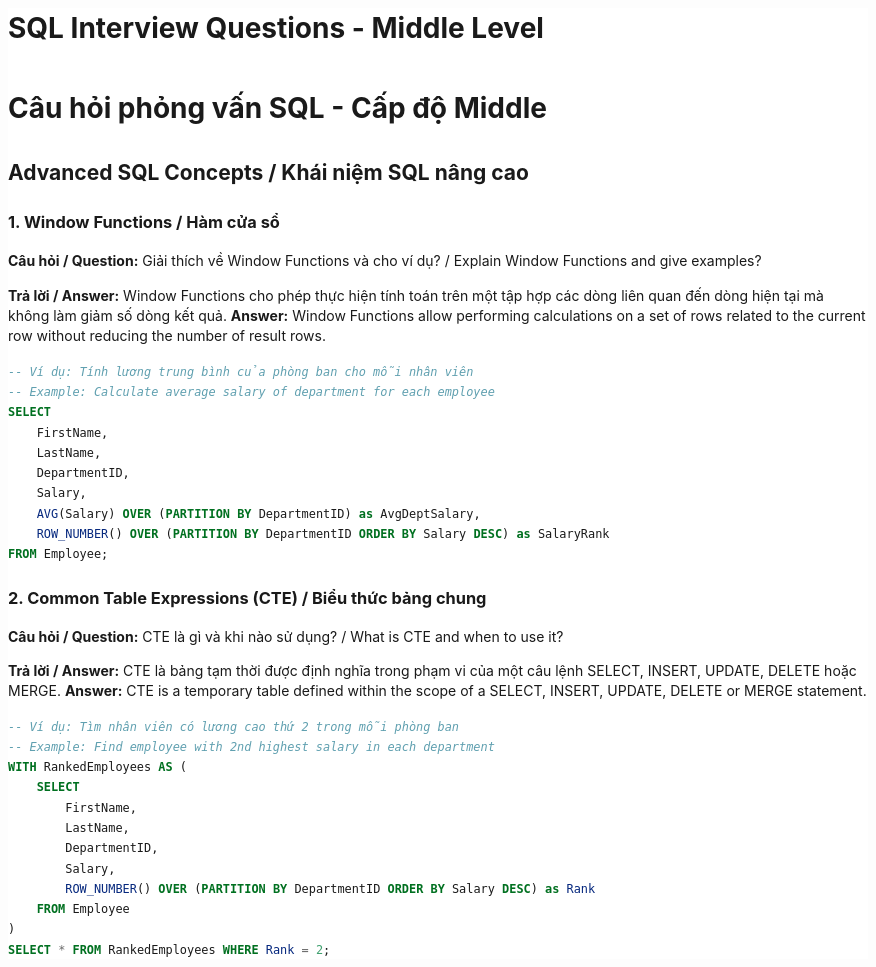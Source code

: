 # SQL Interview Questions - Middle Level

# Câu hỏi phỏng vấn SQL - Cấp độ Middle

## Advanced SQL Concepts / Khái niệm SQL nâng cao

### 1. Window Functions / Hàm cửa sổ

**Câu hỏi / Question:** Giải thích về Window Functions và cho ví dụ? / Explain Window Functions and give examples?

**Trả lời / Answer:** Window Functions cho phép thực hiện tính toán trên một tập hợp các dòng liên quan đến dòng hiện tại mà không làm giảm số dòng kết quả.
**Answer:** Window Functions allow performing calculations on a set of rows related to the current row without reducing the number of result rows.

```sql
-- Ví dụ: Tính lương trung bình của phòng ban cho mỗi nhân viên
-- Example: Calculate average salary of department for each employee
SELECT
    FirstName,
    LastName,
    DepartmentID,
    Salary,
    AVG(Salary) OVER (PARTITION BY DepartmentID) as AvgDeptSalary,
    ROW_NUMBER() OVER (PARTITION BY DepartmentID ORDER BY Salary DESC) as SalaryRank
FROM Employee;
```

### 2. Common Table Expressions (CTE) / Biểu thức bảng chung

**Câu hỏi / Question:** CTE là gì và khi nào sử dụng? / What is CTE and when to use it?

**Trả lời / Answer:** CTE là bảng tạm thời được định nghĩa trong phạm vi của một câu lệnh SELECT, INSERT, UPDATE, DELETE hoặc MERGE.
**Answer:** CTE is a temporary table defined within the scope of a SELECT, INSERT, UPDATE, DELETE or MERGE statement.

```sql
-- Ví dụ: Tìm nhân viên có lương cao thứ 2 trong mỗi phòng ban
-- Example: Find employee with 2nd highest salary in each department
WITH RankedEmployees AS (
    SELECT
        FirstName,
        LastName,
        DepartmentID,
        Salary,
        ROW_NUMBER() OVER (PARTITION BY DepartmentID ORDER BY Salary DESC) as Rank
    FROM Employee
)
SELECT * FROM RankedEmployees WHERE Rank = 2;
```
